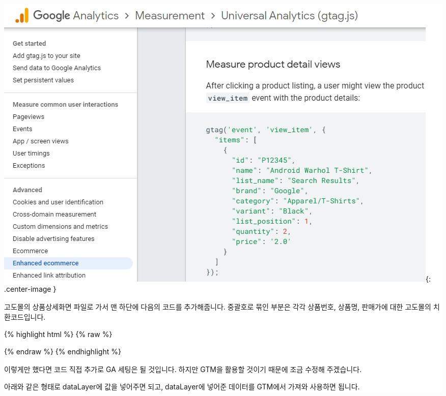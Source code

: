 ![상세보기코드](/img/posts/008/view_detail_code.jpg){: .center-image }

고도몰의 상품상세화면 파일로 가서 맨 하단에 다음의 코드를 추가해줍니다. 중괄호로 묶인 부분은 각각 상품번호, 상품명, 판매가에 대한 고도몰의 치환코드입니다.

{% highlight html %}
{% raw %}


<script>
  gtag('event', 'view_item', {
    "items": [
      {
          "id": "{goodsView.goodsNo}",
          "name": "{=goodsView['goodsNm']}",
          "price": '{=gd_isset(goodsView['goodsPrice'],0)}'
      }
    ]
  });
</script>

{% endraw %}
{% endhighlight %}

이렇게만 했다면 코드 직접 추가로 GA 세팅은 될 것입니다. 하지만 GTM을 활용할 것이기 때문에 조금 수정해 주겠습니다.

아래와 같은 형태로 dataLayer에 값을 넣어주면 되고, dataLayer에 넣어준 데이터를 GTM에서 가져와 사용하면 됩니다.
